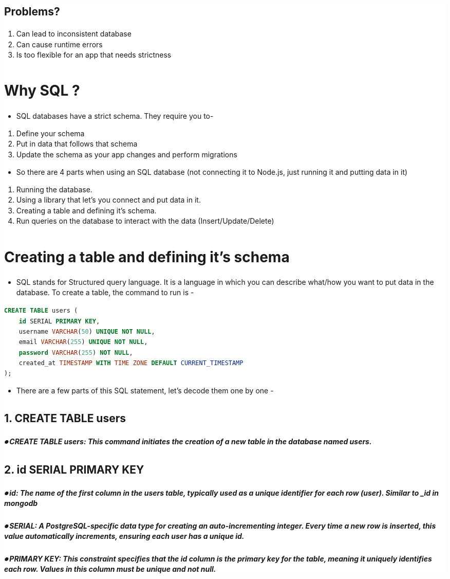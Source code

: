 ## Problems?
1. Can lead to inconsistent database
2. Can cause runtime errors 
3. Is too flexible for an app that needs strictness
 
# Why SQL ?
* SQL databases have a strict schema. They require you to-
1. Define your schema
2. Put in data that follows that schema
3. Update the schema as your app changes and perform migrations
 
* So there are 4 parts when using an SQL database (not connecting it to Node.js, just running it and putting data in it)
1. Running the database.
2. Using a library that let’s you connect and put data in it.
3. Creating a table and defining it’s schema.
4. Run queries on the database to interact with the data (Insert/Update/Delete)
 

# Creating a table and defining it’s schema
* SQL stands for Structured query language. It is a language in which you can describe what/how you want to put data in the database.
To create a table, the command to run is - 
```.sql
CREATE TABLE users (
    id SERIAL PRIMARY KEY,
    username VARCHAR(50) UNIQUE NOT NULL,
    email VARCHAR(255) UNIQUE NOT NULL,
    password VARCHAR(255) NOT NULL,
    created_at TIMESTAMP WITH TIME ZONE DEFAULT CURRENT_TIMESTAMP
);
```
* There are a few parts of this SQL statement, let’s decode them one by one -
## 1. CREATE TABLE users
##### ⏺ CREATE TABLE users: This command initiates the creation of a new table in the database named users.

## 2. id SERIAL PRIMARY KEY
##### ⏺ id: The name of the first column in the users table, typically used as a unique identifier for each row (user). Similar to _id in mongodb
##### ⏺ SERIAL: A PostgreSQL-specific data type for creating an auto-incrementing integer. Every time a new row is inserted, this value automatically increments, ensuring each user has a unique id.
##### ⏺ PRIMARY KEY: This constraint specifies that the id column is the primary key for the table, meaning it uniquely identifies each row. Values in this column must be unique and not null.
